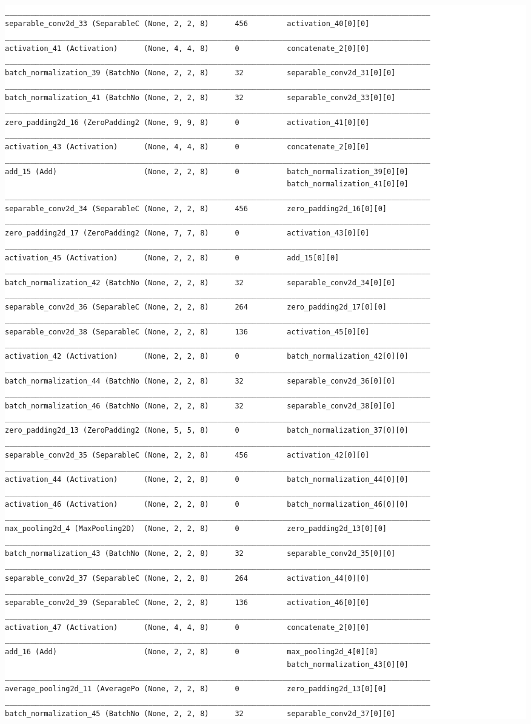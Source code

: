     __________________________________________________________________________________________________
    separable_conv2d_33 (SeparableC (None, 2, 2, 8)      456         activation_40[0][0]              
    __________________________________________________________________________________________________
    activation_41 (Activation)      (None, 4, 4, 8)      0           concatenate_2[0][0]              
    __________________________________________________________________________________________________
    batch_normalization_39 (BatchNo (None, 2, 2, 8)      32          separable_conv2d_31[0][0]        
    __________________________________________________________________________________________________
    batch_normalization_41 (BatchNo (None, 2, 2, 8)      32          separable_conv2d_33[0][0]        
    __________________________________________________________________________________________________
    zero_padding2d_16 (ZeroPadding2 (None, 9, 9, 8)      0           activation_41[0][0]              
    __________________________________________________________________________________________________
    activation_43 (Activation)      (None, 4, 4, 8)      0           concatenate_2[0][0]              
    __________________________________________________________________________________________________
    add_15 (Add)                    (None, 2, 2, 8)      0           batch_normalization_39[0][0]     
                                                                     batch_normalization_41[0][0]     
    __________________________________________________________________________________________________
    separable_conv2d_34 (SeparableC (None, 2, 2, 8)      456         zero_padding2d_16[0][0]          
    __________________________________________________________________________________________________
    zero_padding2d_17 (ZeroPadding2 (None, 7, 7, 8)      0           activation_43[0][0]              
    __________________________________________________________________________________________________
    activation_45 (Activation)      (None, 2, 2, 8)      0           add_15[0][0]                     
    __________________________________________________________________________________________________
    batch_normalization_42 (BatchNo (None, 2, 2, 8)      32          separable_conv2d_34[0][0]        
    __________________________________________________________________________________________________
    separable_conv2d_36 (SeparableC (None, 2, 2, 8)      264         zero_padding2d_17[0][0]          
    __________________________________________________________________________________________________
    separable_conv2d_38 (SeparableC (None, 2, 2, 8)      136         activation_45[0][0]              
    __________________________________________________________________________________________________
    activation_42 (Activation)      (None, 2, 2, 8)      0           batch_normalization_42[0][0]     
    __________________________________________________________________________________________________
    batch_normalization_44 (BatchNo (None, 2, 2, 8)      32          separable_conv2d_36[0][0]        
    __________________________________________________________________________________________________
    batch_normalization_46 (BatchNo (None, 2, 2, 8)      32          separable_conv2d_38[0][0]        
    __________________________________________________________________________________________________
    zero_padding2d_13 (ZeroPadding2 (None, 5, 5, 8)      0           batch_normalization_37[0][0]     
    __________________________________________________________________________________________________
    separable_conv2d_35 (SeparableC (None, 2, 2, 8)      456         activation_42[0][0]              
    __________________________________________________________________________________________________
    activation_44 (Activation)      (None, 2, 2, 8)      0           batch_normalization_44[0][0]     
    __________________________________________________________________________________________________
    activation_46 (Activation)      (None, 2, 2, 8)      0           batch_normalization_46[0][0]     
    __________________________________________________________________________________________________
    max_pooling2d_4 (MaxPooling2D)  (None, 2, 2, 8)      0           zero_padding2d_13[0][0]          
    __________________________________________________________________________________________________
    batch_normalization_43 (BatchNo (None, 2, 2, 8)      32          separable_conv2d_35[0][0]        
    __________________________________________________________________________________________________
    separable_conv2d_37 (SeparableC (None, 2, 2, 8)      264         activation_44[0][0]              
    __________________________________________________________________________________________________
    separable_conv2d_39 (SeparableC (None, 2, 2, 8)      136         activation_46[0][0]              
    __________________________________________________________________________________________________
    activation_47 (Activation)      (None, 4, 4, 8)      0           concatenate_2[0][0]              
    __________________________________________________________________________________________________
    add_16 (Add)                    (None, 2, 2, 8)      0           max_pooling2d_4[0][0]            
                                                                     batch_normalization_43[0][0]     
    __________________________________________________________________________________________________
    average_pooling2d_11 (AveragePo (None, 2, 2, 8)      0           zero_padding2d_13[0][0]          
    __________________________________________________________________________________________________
    batch_normalization_45 (BatchNo (None, 2, 2, 8)      32          separable_conv2d_37[0][0]        